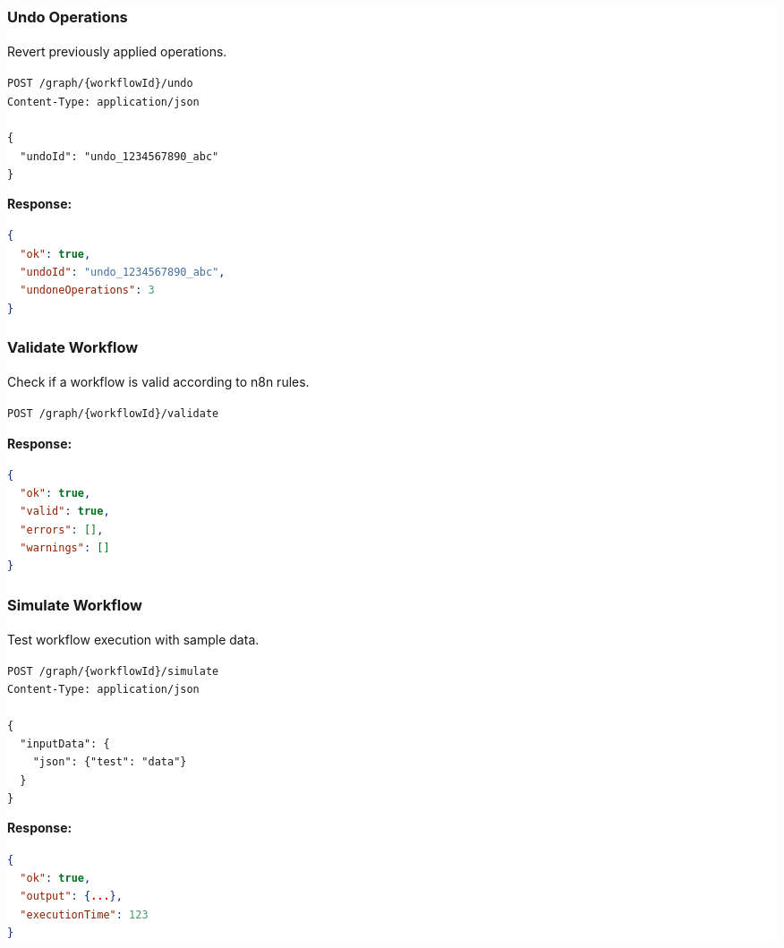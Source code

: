 ### Undo Operations

Revert previously applied operations.

```http
POST /graph/{workflowId}/undo
Content-Type: application/json

{
  "undoId": "undo_1234567890_abc"
}
```

**Response:**
```json
{
  "ok": true,
  "undoId": "undo_1234567890_abc",
  "undoneOperations": 3
}
```

### Validate Workflow

Check if a workflow is valid according to n8n rules.

```http
POST /graph/{workflowId}/validate
```

**Response:**
```json
{
  "ok": true,
  "valid": true,
  "errors": [],
  "warnings": []
}
```

### Simulate Workflow

Test workflow execution with sample data.

```http
POST /graph/{workflowId}/simulate
Content-Type: application/json

{
  "inputData": {
    "json": {"test": "data"}
  }
}
```

**Response:**
```json
{
  "ok": true,
  "output": {...},
  "executionTime": 123
}
```
